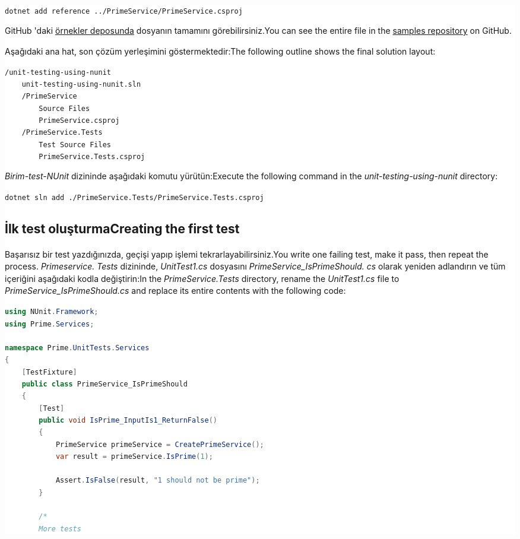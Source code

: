 ```console
dotnet add reference ../PrimeService/PrimeService.csproj
```

<span data-ttu-id="5eba8-131">GitHub 'daki [örnekler deposunda](https://github.com/dotnet/samples/blob/master/core/getting-started/unit-testing-using-nunit/PrimeService.Tests/PrimeService.Tests.csproj) dosyanın tamamını görebilirsiniz.</span><span class="sxs-lookup"><span data-stu-id="5eba8-131">You can see the entire file in the [samples repository](https://github.com/dotnet/samples/blob/master/core/getting-started/unit-testing-using-nunit/PrimeService.Tests/PrimeService.Tests.csproj) on GitHub.</span></span>

<span data-ttu-id="5eba8-132">Aşağıdaki ana hat, son çözüm yerleşimini göstermektedir:</span><span class="sxs-lookup"><span data-stu-id="5eba8-132">The following outline shows the final solution layout:</span></span>

```console
/unit-testing-using-nunit
    unit-testing-using-nunit.sln
    /PrimeService
        Source Files
        PrimeService.csproj
    /PrimeService.Tests
        Test Source Files
        PrimeService.Tests.csproj
```

<span data-ttu-id="5eba8-133">*Birim-test-NUnit* dizininde aşağıdaki komutu yürütün:</span><span class="sxs-lookup"><span data-stu-id="5eba8-133">Execute the following command in the *unit-testing-using-nunit* directory:</span></span>

```console
dotnet sln add ./PrimeService.Tests/PrimeService.Tests.csproj
```

## <a name="creating-the-first-test"></a><span data-ttu-id="5eba8-134">İlk test oluşturma</span><span class="sxs-lookup"><span data-stu-id="5eba8-134">Creating the first test</span></span>

<span data-ttu-id="5eba8-135">Başarısız bir test yazdığınızda, geçişi yapıp işlemi tekrarlayabilirsiniz.</span><span class="sxs-lookup"><span data-stu-id="5eba8-135">You write one failing test, make it pass, then repeat the process.</span></span> <span data-ttu-id="5eba8-136">*Primeservice. Tests* dizininde, *UnitTest1.cs* dosyasını *PrimeService_IsPrimeShould. cs* olarak yeniden adlandırın ve tüm içeriğini aşağıdaki kodla değiştirin:</span><span class="sxs-lookup"><span data-stu-id="5eba8-136">In the *PrimeService.Tests* directory, rename the *UnitTest1.cs* file to *PrimeService_IsPrimeShould.cs* and replace its entire contents with the following code:</span></span>

```csharp
using NUnit.Framework;
using Prime.Services;

namespace Prime.UnitTests.Services
{
    [TestFixture]
    public class PrimeService_IsPrimeShould
    {
        [Test]
        public void IsPrime_InputIs1_ReturnFalse()
        {
            PrimeService primeService = CreatePrimeService();
            var result = primeService.IsPrime(1);

            Assert.IsFalse(result, "1 should not be prime");
        }
        
        /*
        More tests
```